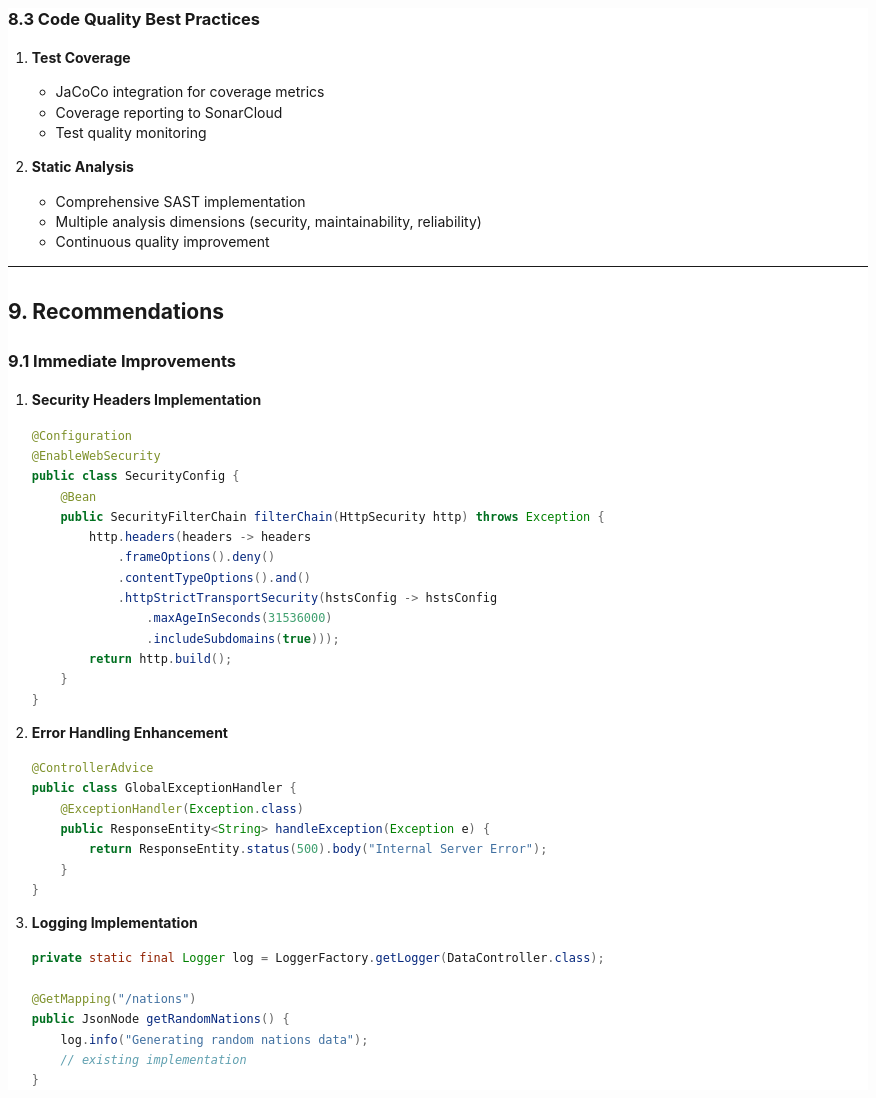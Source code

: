 ### 8.3 Code Quality Best Practices

1. **Test Coverage**
   - JaCoCo integration for coverage metrics
   - Coverage reporting to SonarCloud
   - Test quality monitoring

2. **Static Analysis**
   - Comprehensive SAST implementation
   - Multiple analysis dimensions (security, maintainability, reliability)
   - Continuous quality improvement

---

## 9. Recommendations

### 9.1 Immediate Improvements

1. **Security Headers Implementation**
   ```java
   @Configuration
   @EnableWebSecurity
   public class SecurityConfig {
       @Bean
       public SecurityFilterChain filterChain(HttpSecurity http) throws Exception {
           http.headers(headers -> headers
               .frameOptions().deny()
               .contentTypeOptions().and()
               .httpStrictTransportSecurity(hstsConfig -> hstsConfig
                   .maxAgeInSeconds(31536000)
                   .includeSubdomains(true)));
           return http.build();
       }
   }
   ```

2. **Error Handling Enhancement**
   ```java
   @ControllerAdvice
   public class GlobalExceptionHandler {
       @ExceptionHandler(Exception.class)
       public ResponseEntity<String> handleException(Exception e) {
           return ResponseEntity.status(500).body("Internal Server Error");
       }
   }
   ```

3. **Logging Implementation**
   ```java
   private static final Logger log = LoggerFactory.getLogger(DataController.class);
   
   @GetMapping("/nations")
   public JsonNode getRandomNations() {
       log.info("Generating random nations data");
       // existing implementation
   }
   ```
